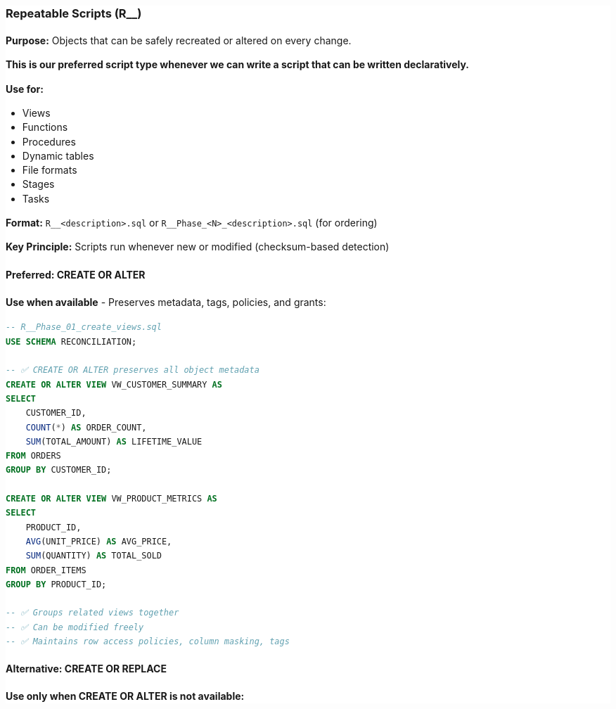 
### Repeatable Scripts (R__)

**Purpose:** Objects that can be safely recreated or altered on every change. 

**This is our preferred script type whenever we can write a script that can be written declaratively.**

**Use for:**
- Views
- Functions
- Procedures
- Dynamic tables
- File formats
- Stages
- Tasks

**Format:** `R__<description>.sql` or `R__Phase_<N>_<description>.sql` (for ordering)

**Key Principle:** Scripts run whenever new or modified (checksum-based detection)

#### Preferred: CREATE OR ALTER

**Use when available** - Preserves metadata, tags, policies, and grants:

```sql
-- R__Phase_01_create_views.sql
USE SCHEMA RECONCILIATION;

-- ✅ CREATE OR ALTER preserves all object metadata
CREATE OR ALTER VIEW VW_CUSTOMER_SUMMARY AS
SELECT 
    CUSTOMER_ID,
    COUNT(*) AS ORDER_COUNT,
    SUM(TOTAL_AMOUNT) AS LIFETIME_VALUE
FROM ORDERS
GROUP BY CUSTOMER_ID;

CREATE OR ALTER VIEW VW_PRODUCT_METRICS AS
SELECT 
    PRODUCT_ID,
    AVG(UNIT_PRICE) AS AVG_PRICE,
    SUM(QUANTITY) AS TOTAL_SOLD
FROM ORDER_ITEMS
GROUP BY PRODUCT_ID;

-- ✅ Groups related views together
-- ✅ Can be modified freely
-- ✅ Maintains row access policies, column masking, tags
```

#### Alternative: CREATE OR REPLACE

**Use only when CREATE OR ALTER is not available:**
